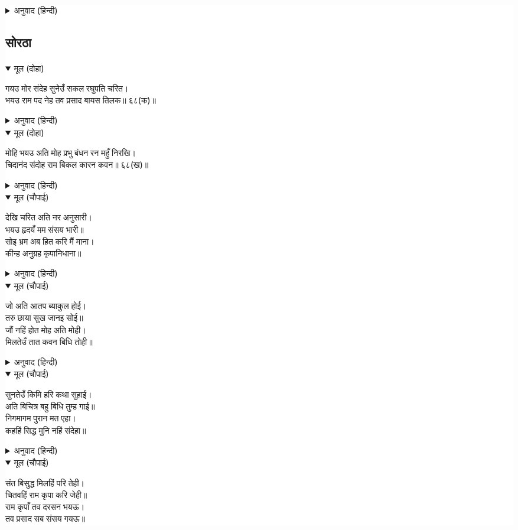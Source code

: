 <details><summary>अनुवाद (हिन्दी)</summary></details>

## सोरठा


<details open><summary>मूल (दोहा)</summary>

गयउ मोर संदेह सुनेउँ सकल रघुपति चरित।  
भयउ राम पद नेह तव प्रसाद बायस तिलक॥ ६८(क)॥
</details>

<details><summary>अनुवाद (हिन्दी)</summary></details>

<details open><summary>मूल (दोहा)</summary>

मोहि भयउ अति मोह प्रभु बंधन रन महुँ निरखि।  
चिदानंद संदोह राम बिकल कारन कवन॥ ६८(ख)॥
</details>

<details><summary>अनुवाद (हिन्दी)</summary></details>

<details open><summary>मूल (चौपाई)</summary>

देखि चरित अति नर अनुसारी।  
भयउ हृदयँ मम संसय भारी॥  
सोइ भ्रम अब हित करि मैं माना।  
कीन्ह अनुग्रह कृपानिधाना॥
</details>

<details><summary>अनुवाद (हिन्दी)</summary></details>

<details open><summary>मूल (चौपाई)</summary>

जो अति आतप ब्याकुल होई।  
तरु छाया सुख जानइ सोई॥  
जौं नहिं होत मोह अति मोही।  
मिलतेउँ तात कवन बिधि तोही॥
</details>

<details><summary>अनुवाद (हिन्दी)</summary></details>

<details open><summary>मूल (चौपाई)</summary>

सुनतेउँ किमि हरि कथा सुहाई।  
अति बिचित्र बहु बिधि तुम्ह गाई॥  
निगमागम पुरान मत एहा।  
कहहिं सिद्ध मुनि नहिं संदेहा॥
</details>

<details><summary>अनुवाद (हिन्दी)</summary></details>

<details open><summary>मूल (चौपाई)</summary>

संत बिसुद्ध मिलहिं परि तेही।  
चितवहिं राम कृपा करि जेही॥  
राम कृपाँ तव दरसन भयऊ।  
तव प्रसाद सब संसय गयऊ॥
</details>
